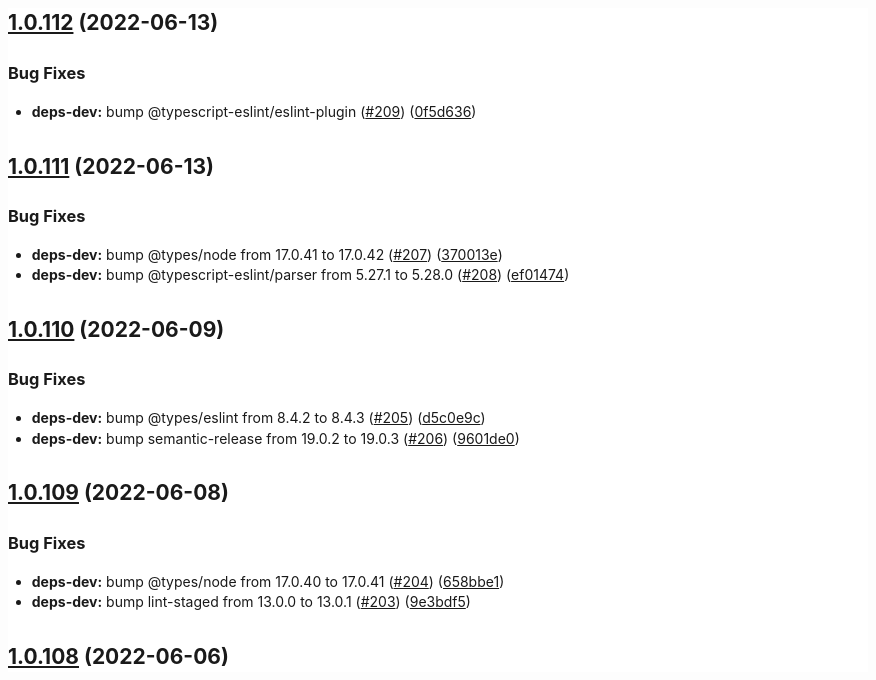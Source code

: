 ## [1.0.112](https://github.com/openapi-automatons/tools/compare/v1.0.111...v1.0.112) (2022-06-13)


### Bug Fixes

* **deps-dev:** bump @typescript-eslint/eslint-plugin ([#209](https://github.com/openapi-automatons/tools/issues/209)) ([0f5d636](https://github.com/openapi-automatons/tools/commit/0f5d63679e4a6291aeffee974d9135c009cbe58c))

## [1.0.111](https://github.com/openapi-automatons/tools/compare/v1.0.110...v1.0.111) (2022-06-13)


### Bug Fixes

* **deps-dev:** bump @types/node from 17.0.41 to 17.0.42 ([#207](https://github.com/openapi-automatons/tools/issues/207)) ([370013e](https://github.com/openapi-automatons/tools/commit/370013eea6e079634b5840e05accc76d51f70a24))
* **deps-dev:** bump @typescript-eslint/parser from 5.27.1 to 5.28.0 ([#208](https://github.com/openapi-automatons/tools/issues/208)) ([ef01474](https://github.com/openapi-automatons/tools/commit/ef014742daf769272b9f7eb32763699428e98e4e))

## [1.0.110](https://github.com/openapi-automatons/tools/compare/v1.0.109...v1.0.110) (2022-06-09)


### Bug Fixes

* **deps-dev:** bump @types/eslint from 8.4.2 to 8.4.3 ([#205](https://github.com/openapi-automatons/tools/issues/205)) ([d5c0e9c](https://github.com/openapi-automatons/tools/commit/d5c0e9c75a997d891130803c28b29ddf60d01c9a))
* **deps-dev:** bump semantic-release from 19.0.2 to 19.0.3 ([#206](https://github.com/openapi-automatons/tools/issues/206)) ([9601de0](https://github.com/openapi-automatons/tools/commit/9601de0b8e29a1f7d6205fa9b8ba9b81d95092ec))

## [1.0.109](https://github.com/openapi-automatons/tools/compare/v1.0.108...v1.0.109) (2022-06-08)


### Bug Fixes

* **deps-dev:** bump @types/node from 17.0.40 to 17.0.41 ([#204](https://github.com/openapi-automatons/tools/issues/204)) ([658bbe1](https://github.com/openapi-automatons/tools/commit/658bbe1ae7a2df1aaf62fbd66b3eea1c2736774a))
* **deps-dev:** bump lint-staged from 13.0.0 to 13.0.1 ([#203](https://github.com/openapi-automatons/tools/issues/203)) ([9e3bdf5](https://github.com/openapi-automatons/tools/commit/9e3bdf575ff41ef1e632fa30aaddcc0d8733ff2e))

## [1.0.108](https://github.com/openapi-automatons/tools/compare/v1.0.107...v1.0.108) (2022-06-06)
